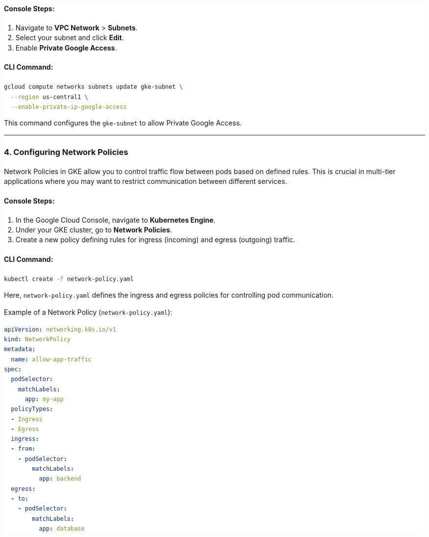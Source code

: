 #### **Console Steps**:

1. Navigate to **VPC Network** > **Subnets**.
2. Select your subnet and click **Edit**.
3. Enable **Private Google Access**.

#### **CLI Command**:

```bash
gcloud compute networks subnets update gke-subnet \
  --region us-central1 \
  --enable-private-ip-google-access
```

This command configures the `gke-subnet` to allow Private Google Access.

---

### 4. **Configuring Network Policies**

Network Policies in GKE allow you to control traffic flow between pods based on defined rules. This is crucial in multi-tier applications where you may want to restrict communication between different services.

#### **Console Steps**:

1. In the Google Cloud Console, navigate to **Kubernetes Engine**.
2. Under your GKE cluster, go to **Network Policies**.
3. Create a new policy defining rules for ingress (incoming) and egress (outgoing) traffic.

#### **CLI Command**:

```bash
kubectl create -f network-policy.yaml
```

Here, `network-policy.yaml` defines the ingress and egress policies for controlling pod communication.

Example of a Network Policy (`network-policy.yaml`):

```yaml
apiVersion: networking.k8s.io/v1
kind: NetworkPolicy
metadata:
  name: allow-app-traffic
spec:
  podSelector:
    matchLabels:
      app: my-app
  policyTypes:
  - Ingress
  - Egress
  ingress:
  - from:
    - podSelector:
        matchLabels:
          app: backend
  egress:
  - to:
    - podSelector:
        matchLabels:
          app: database
```
